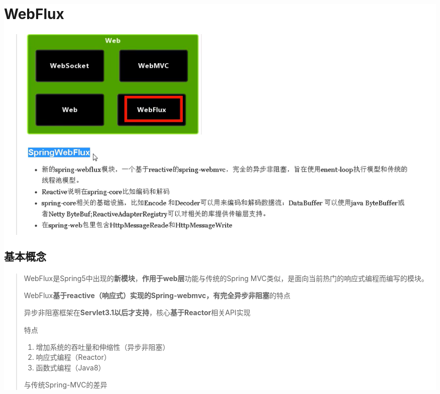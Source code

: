 #  WebFlux

> ![image-20210825153000698](image/image-20210825153000698.png)
>
> ![image-20210825203009920](image/image-20210825203009920.png)

## 基本概念

> WebFlux是Spring5中出现的**新模块**，**作用于web层**功能与传统的Spring MVC类似，是面向当前热门的响应式编程而编写的模块。
>
> WebFlux**基于reactive（响应式）**实现的Spring-webmvc，有**完全异步非阻塞**的特点
>
> 异步非阻塞框架在**Servlet3.1以后才支持**，核心**基于Reactor**相关API实现
>
> 特点
>
> 1. 增加系统的吞吐量和伸缩性（异步非阻塞）
> 2. 响应式编程（Reactor）
> 3. 函数式编程（Java8）
>
> 与传统Spring-MVC的差异
